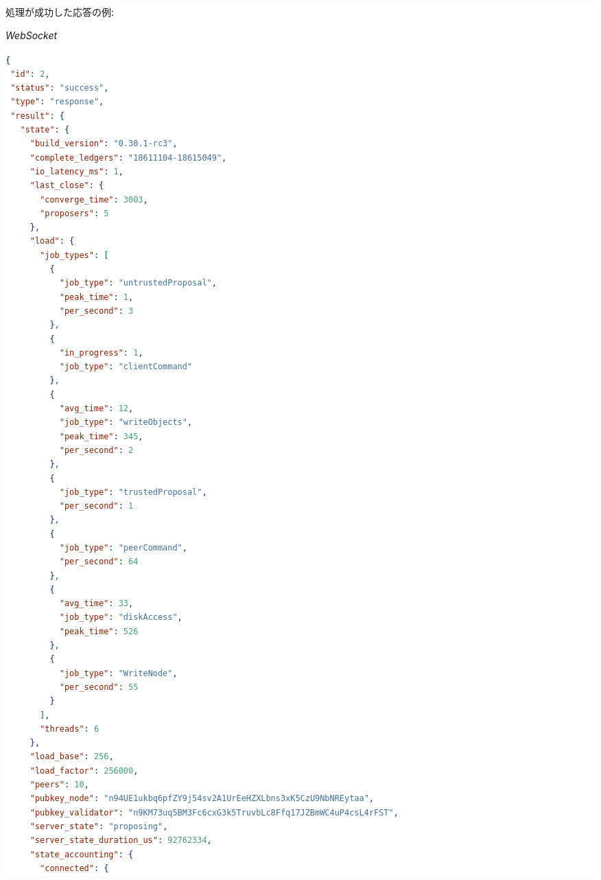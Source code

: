 処理が成功した応答の例:



*WebSocket*

```json
{
 "id": 2,
 "status": "success",
 "type": "response",
 "result": {
   "state": {
     "build_version": "0.30.1-rc3",
     "complete_ledgers": "18611104-18615049",
     "io_latency_ms": 1,
     "last_close": {
       "converge_time": 3003,
       "proposers": 5
     },
     "load": {
       "job_types": [
         {
           "job_type": "untrustedProposal",
           "peak_time": 1,
           "per_second": 3
         },
         {
           "in_progress": 1,
           "job_type": "clientCommand"
         },
         {
           "avg_time": 12,
           "job_type": "writeObjects",
           "peak_time": 345,
           "per_second": 2
         },
         {
           "job_type": "trustedProposal",
           "per_second": 1
         },
         {
           "job_type": "peerCommand",
           "per_second": 64
         },
         {
           "avg_time": 33,
           "job_type": "diskAccess",
           "peak_time": 526
         },
         {
           "job_type": "WriteNode",
           "per_second": 55
         }
       ],
       "threads": 6
     },
     "load_base": 256,
     "load_factor": 256000,
     "peers": 10,
     "pubkey_node": "n94UE1ukbq6pfZY9j54sv2A1UrEeHZXLbns3xK5CzU9NbNREytaa",
     "pubkey_validator": "n9KM73uq5BM3Fc6cxG3k5TruvbLc8Ffq17JZBmWC4uP4csL4rFST",
     "server_state": "proposing",
     "server_state_duration_us": 92762334,
     "state_accounting": {
       "connected": {
```